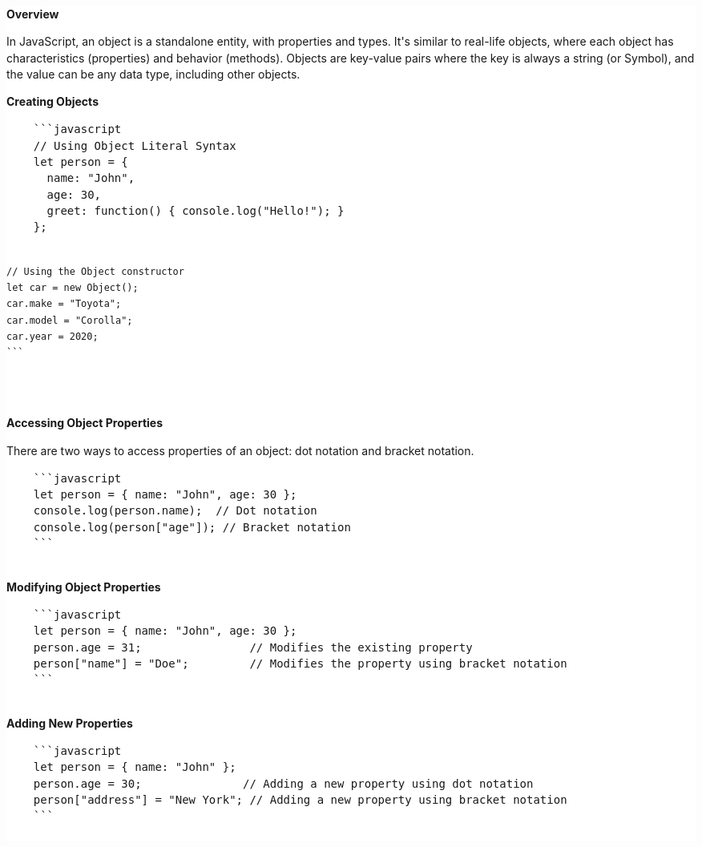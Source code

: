   <p><strong>Overview</strong></p>
  <p>
    In JavaScript, an object is a standalone entity, with properties and types. It's similar to real-life objects, where each object has characteristics (properties) and behavior (methods). Objects are key-value pairs where the key is always a string (or Symbol), and the value can be any data type, including other objects.
  </p>

  <p><strong>Creating Objects</strong></p>
  <pre>
    ```javascript
    // Using Object Literal Syntax
    let person = {
      name: "John",
      age: 30,
      greet: function() { console.log("Hello!"); }
    };

    // Using the Object constructor
    let car = new Object();
    car.make = "Toyota";
    car.model = "Corolla";
    car.year = 2020;
    ```
  </pre>

  <p><strong>Accessing Object Properties</strong></p>
  <p>
    There are two ways to access properties of an object: dot notation and bracket notation.
  </p>
  <pre>
    ```javascript
    let person = { name: "John", age: 30 };
    console.log(person.name);  // Dot notation
    console.log(person["age"]); // Bracket notation
    ```
  </pre>

  <p><strong>Modifying Object Properties</strong></p>
  <pre>
    ```javascript
    let person = { name: "John", age: 30 };
    person.age = 31;                // Modifies the existing property
    person["name"] = "Doe";         // Modifies the property using bracket notation
    ```
  </pre>

  <p><strong>Adding New Properties</strong></p>
  <pre>
    ```javascript
    let person = { name: "John" };
    person.age = 30;               // Adding a new property using dot notation
    person["address"] = "New York"; // Adding a new property using bracket notation
    ```
  </pre>
